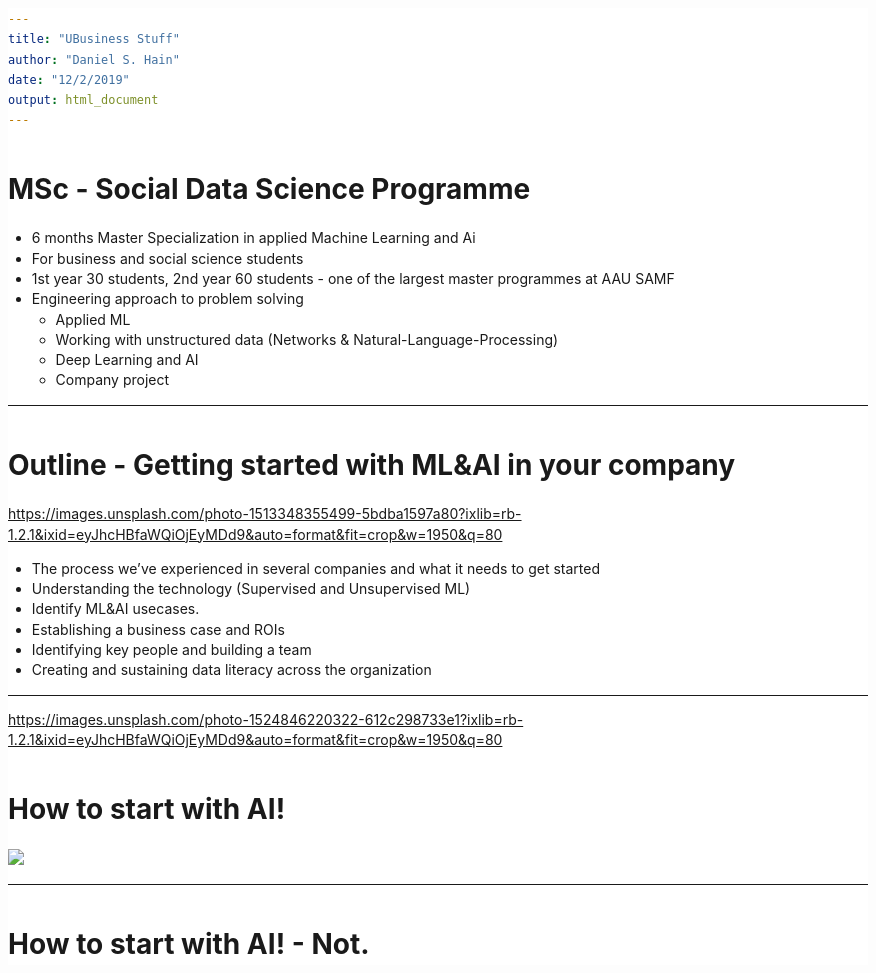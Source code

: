 ```yaml
---
title: "UBusiness Stuff"
author: "Daniel S. Hain"
date: "12/2/2019"
output: html_document
---
```


# MSc - Social Data Science Programme

* 6 months Master Specialization in applied Machine Learning and Ai
* For business and social science students
* 1st year 30 students, 2nd year 60 students - one of the largest master programmes at AAU SAMF
* Engineering approach to problem solving
    * Applied ML
    * Working with unstructured data (Networks & Natural-Language-Processing)
    * Deep Learning and AI
    * Company project

---


# Outline - Getting started with ML&AI in your company

https://images.unsplash.com/photo-1513348355499-5bdba1597a80?ixlib=rb-1.2.1&ixid=eyJhcHBfaWQiOjEyMDd9&auto=format&fit=crop&w=1950&q=80

* The process we’ve experienced in several companies and what it needs to get started
* Understanding the technology (Supervised and Unsupervised ML)
* Identify ML&AI usecases.
* Establishing a business case and ROIs
* Identifying key people and building a team
* Creating and sustaining data literacy across the organization


---

https://images.unsplash.com/photo-1524846220322-612c298733e1?ixlib=rb-1.2.1&ixid=eyJhcHBfaWQiOjEyMDd9&auto=format&fit=crop&w=1950&q=80

# How to start with AI! 

![](images/big_data.png)

---



# How to start with AI! - Not.
